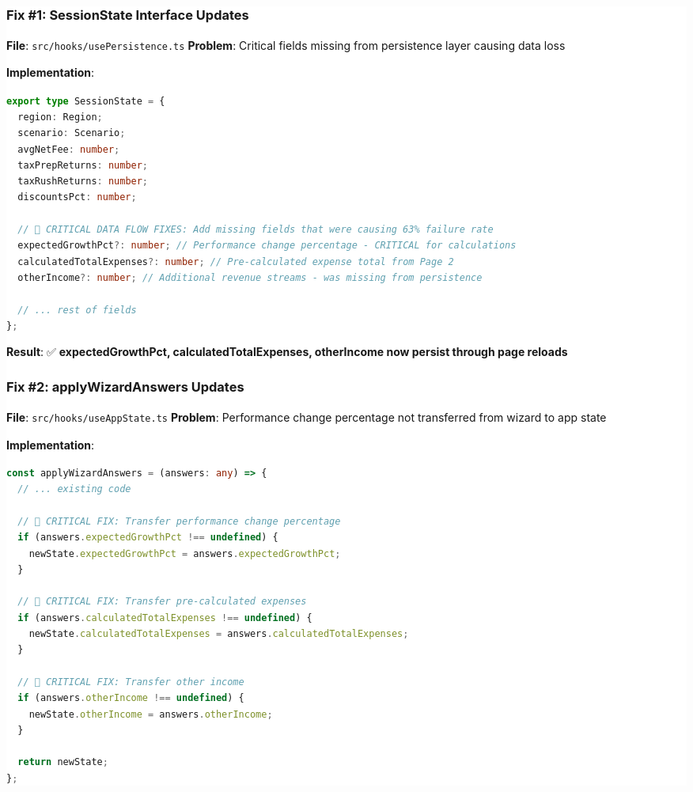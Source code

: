### **Fix #1: SessionState Interface Updates**

**File**: `src/hooks/usePersistence.ts`
**Problem**: Critical fields missing from persistence layer causing data loss

**Implementation**:

```typescript
export type SessionState = {
  region: Region;
  scenario: Scenario;
  avgNetFee: number;
  taxPrepReturns: number;
  taxRushReturns: number;
  discountsPct: number;

  // 🔄 CRITICAL DATA FLOW FIXES: Add missing fields that were causing 63% failure rate
  expectedGrowthPct?: number; // Performance change percentage - CRITICAL for calculations
  calculatedTotalExpenses?: number; // Pre-calculated expense total from Page 2
  otherIncome?: number; // Additional revenue streams - was missing from persistence

  // ... rest of fields
};
```

**Result**: ✅ **expectedGrowthPct, calculatedTotalExpenses, otherIncome now persist through page reloads**

### **Fix #2: applyWizardAnswers Updates**

**File**: `src/hooks/useAppState.ts`
**Problem**: Performance change percentage not transferred from wizard to app state

**Implementation**:

```typescript
const applyWizardAnswers = (answers: any) => {
  // ... existing code

  // 🔄 CRITICAL FIX: Transfer performance change percentage
  if (answers.expectedGrowthPct !== undefined) {
    newState.expectedGrowthPct = answers.expectedGrowthPct;
  }

  // 🔄 CRITICAL FIX: Transfer pre-calculated expenses
  if (answers.calculatedTotalExpenses !== undefined) {
    newState.calculatedTotalExpenses = answers.calculatedTotalExpenses;
  }

  // 🔄 CRITICAL FIX: Transfer other income
  if (answers.otherIncome !== undefined) {
    newState.otherIncome = answers.otherIncome;
  }

  return newState;
};
```
